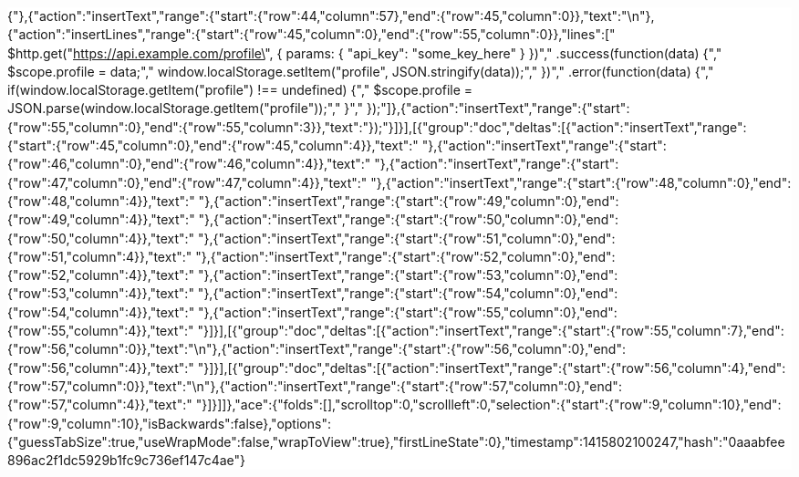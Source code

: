 {"},{"action":"insertText","range":{"start":{"row":44,"column":57},"end":{"row":45,"column":0}},"text":"\n"},{"action":"insertLines","range":{"start":{"row":45,"column":0},"end":{"row":55,"column":0}},"lines":["    $http.get(\"https://api.example.com/profile\", { params: { \"api_key\": \"some_key_here\" } })","        .success(function(data) {","            $scope.profile = data;","            window.localStorage.setItem(\"profile\", JSON.stringify(data));","        })","        .error(function(data) {","            if(window.localStorage.getItem(\"profile\") !== undefined) {","                $scope.profile = JSON.parse(window.localStorage.getItem(\"profile\"));","            }","        });"]},{"action":"insertText","range":{"start":{"row":55,"column":0},"end":{"row":55,"column":3}},"text":"});"}]}],[{"group":"doc","deltas":[{"action":"insertText","range":{"start":{"row":45,"column":0},"end":{"row":45,"column":4}},"text":"    "},{"action":"insertText","range":{"start":{"row":46,"column":0},"end":{"row":46,"column":4}},"text":"    "},{"action":"insertText","range":{"start":{"row":47,"column":0},"end":{"row":47,"column":4}},"text":"    "},{"action":"insertText","range":{"start":{"row":48,"column":0},"end":{"row":48,"column":4}},"text":"    "},{"action":"insertText","range":{"start":{"row":49,"column":0},"end":{"row":49,"column":4}},"text":"    "},{"action":"insertText","range":{"start":{"row":50,"column":0},"end":{"row":50,"column":4}},"text":"    "},{"action":"insertText","range":{"start":{"row":51,"column":0},"end":{"row":51,"column":4}},"text":"    "},{"action":"insertText","range":{"start":{"row":52,"column":0},"end":{"row":52,"column":4}},"text":"    "},{"action":"insertText","range":{"start":{"row":53,"column":0},"end":{"row":53,"column":4}},"text":"    "},{"action":"insertText","range":{"start":{"row":54,"column":0},"end":{"row":54,"column":4}},"text":"    "},{"action":"insertText","range":{"start":{"row":55,"column":0},"end":{"row":55,"column":4}},"text":"    "}]}],[{"group":"doc","deltas":[{"action":"insertText","range":{"start":{"row":55,"column":7},"end":{"row":56,"column":0}},"text":"\n"},{"action":"insertText","range":{"start":{"row":56,"column":0},"end":{"row":56,"column":4}},"text":"    "}]}],[{"group":"doc","deltas":[{"action":"insertText","range":{"start":{"row":56,"column":4},"end":{"row":57,"column":0}},"text":"\n"},{"action":"insertText","range":{"start":{"row":57,"column":0},"end":{"row":57,"column":4}},"text":"    "}]}]]},"ace":{"folds":[],"scrolltop":0,"scrollleft":0,"selection":{"start":{"row":9,"column":10},"end":{"row":9,"column":10},"isBackwards":false},"options":{"guessTabSize":true,"useWrapMode":false,"wrapToView":true},"firstLineState":0},"timestamp":1415802100247,"hash":"0aaabfee896ac2f1dc5929b1fc9c736ef147c4ae"}